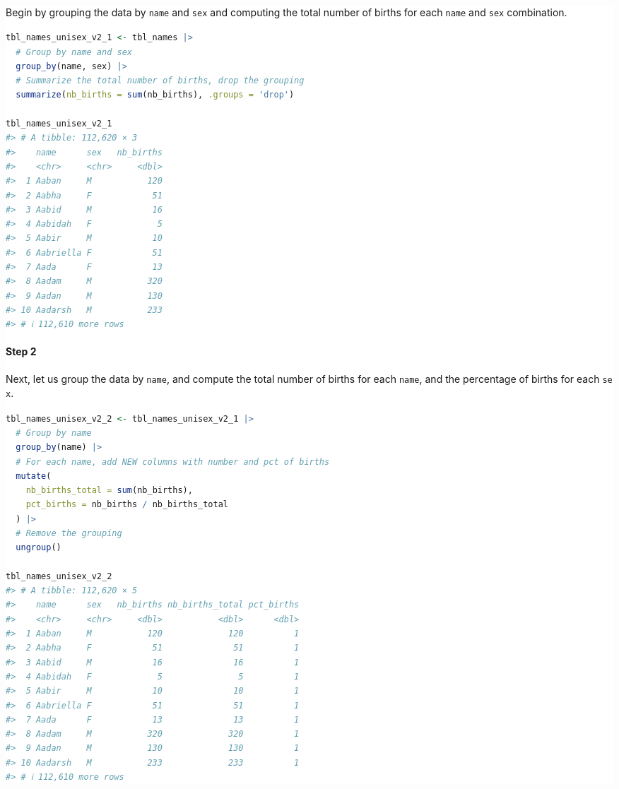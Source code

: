 Begin by grouping the data by `name` and `sex` and computing the total
number of births for each `name` and `sex` combination.

``` r
tbl_names_unisex_v2_1 <- tbl_names |> 
  # Group by name and sex
  group_by(name, sex) |> 
  # Summarize the total number of births, drop the grouping
  summarize(nb_births = sum(nb_births), .groups = 'drop')
  
tbl_names_unisex_v2_1
#> # A tibble: 112,620 × 3
#>    name      sex   nb_births
#>    <chr>     <chr>     <dbl>
#>  1 Aaban     M           120
#>  2 Aabha     F            51
#>  3 Aabid     M            16
#>  4 Aabidah   F             5
#>  5 Aabir     M            10
#>  6 Aabriella F            51
#>  7 Aada      F            13
#>  8 Aadam     M           320
#>  9 Aadan     M           130
#> 10 Aadarsh   M           233
#> # ℹ 112,610 more rows
```

#### Step 2

Next, let us group the data by `name`, and compute the total number of
births for each `name`, and the percentage of births for each `sex`.

``` r
tbl_names_unisex_v2_2 <- tbl_names_unisex_v2_1 |> 
  # Group by name
  group_by(name) |> 
  # For each name, add NEW columns with number and pct of births
  mutate(
    nb_births_total = sum(nb_births),
    pct_births = nb_births / nb_births_total
  ) |> 
  # Remove the grouping
  ungroup()

tbl_names_unisex_v2_2
#> # A tibble: 112,620 × 5
#>    name      sex   nb_births nb_births_total pct_births
#>    <chr>     <chr>     <dbl>           <dbl>      <dbl>
#>  1 Aaban     M           120             120          1
#>  2 Aabha     F            51              51          1
#>  3 Aabid     M            16              16          1
#>  4 Aabidah   F             5               5          1
#>  5 Aabir     M            10              10          1
#>  6 Aabriella F            51              51          1
#>  7 Aada      F            13              13          1
#>  8 Aadam     M           320             320          1
#>  9 Aadan     M           130             130          1
#> 10 Aadarsh   M           233             233          1
#> # ℹ 112,610 more rows
```
